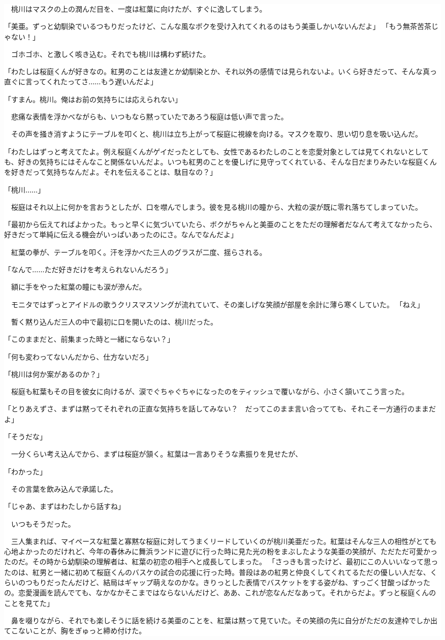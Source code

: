 　桃川はマスクの上の潤んだ目を、一度は紅葉に向けたが、すぐに逸してしまう。

「美亜。ずっと幼馴染でいるつもりだったけど、こんな風なボクを受け入れてくれるのはもう美亜しかいないんだよ」
「もう無茶苦茶じゃない！」

　ゴホゴホ、と激しく咳き込む。それでも桃川は構わず続けた。

「わたしは桜庭くんが好きなの。紅男のことは友達とか幼馴染とか、それ以外の感情では見られないよ。いくら好きだって、そんな真っ直ぐに言ってくれたってさ……もう遅いんだよ」

「すまん。桃川。俺はお前の気持ちには応えられない」

　悲痛な表情を浮かべながらも、いつもなら黙っていたであろう桜庭は低い声で言った。

　その声を掻き消すようにテーブルを叩くと、桃川は立ち上がって桜庭に視線を向ける。マスクを取り、思い切り息を吸い込んだ。

「わたしはずっと考えてたよ。例え桜庭くんがゲイだったとしても、女性であるわたしのことを恋愛対象としては見てくれないとしても、好きの気持ちにはそんなこと関係ないんだよ。いつも紅男のことを優しげに見守ってくれている、そんな日だまりみたいな桜庭くんを好きだって気持ちなんだよ。それを伝えることは、駄目なの？」

「桃川……」

　桜庭はそれ以上に何かを言おうとしたが、口を噤んでしまう。彼を見る桃川の瞳から、大粒の涙が既に零れ落ちてしまっていた。

「最初から伝えてればよかった。もっと早くに気づいていたら、ボクがちゃんと美亜のことをただの理解者だなんて考えてなかったら、好きだって単純に伝える機会がいっぱいあったのにさ。なんでなんだよ」

　紅葉の拳が、テーブルを叩く。汗を浮かべた三人のグラスが二度、揺らされる。

「なんで……ただ好きだけを考えられないんだろう」

　額に手をやった紅葉の瞳にも涙が滲んだ。

　モニタではずっとアイドルの歌うクリスマスソングが流れていて、その楽しげな笑顔が部屋を余計に薄ら寒くしていた。
「ねえ」

　暫く黙り込んだ三人の中で最初に口を開いたのは、桃川だった。

「このままだと、前集まった時と一緒にならない？」

「何も変わってないんだから、仕方ないだろ」

「桃川は何か案があるのか？」

　桜庭も紅葉もその目を彼女に向けるが、涙でぐちゃぐちゃになったのをティッシュで覆いながら、小さく頷いてこう言った。

「とりあえずさ、まずは黙ってそれぞれの正直な気持ちを話してみない？　だってこのまま言い合ってても、それこそ一方通行のままだよ」

「そうだな」

　一分くらい考え込んでから、まずは桜庭が頷く。紅葉は一言ありそうな素振りを見せたが、

「わかった」

　その言葉を飲み込んで承諾した。

「じゃあ、まずはわたしから話すね」

　いつもそうだった。

　三人集まれば、マイペースな紅葉と寡黙な桜庭に対してうまくリードしていくのが桃川美亜だった。紅葉はそんな三人の相性がとても心地よかったのだけれど、今年の春休みに舞浜ランドに遊びに行った時に見た光の粉をまぶしたような美亜の笑顔が、ただただ可愛かったのだ。その時から幼馴染の理解者は、紅葉の初恋の相手へと成長してしまった。
「さっきも言ったけど、最初にこの人いいなって思ったのは、紅男と一緒に初めて桜庭くんのバスケの試合の応援に行った時。普段はあの紅男と仲良くしてくれてるただの優しい人だな、くらいのつもりだったんだけど、結局はギャップ萌えなのかな。きりっとした表情でバスケットをする姿がね、すっごく甘酸っぱかったの。恋愛漫画を読んでても、なかなかそこまではならないんだけど、ああ、これが恋なんだなあって。それからだよ。ずっと桜庭くんのことを見てた」

　鼻を啜りながら、それでも楽しそうに話を続ける美亜のことを、紅葉は黙って見ていた。その笑顔の先に自分がただの友達枠でしか出てこないことが、胸をぎゅっと締め付けた。
